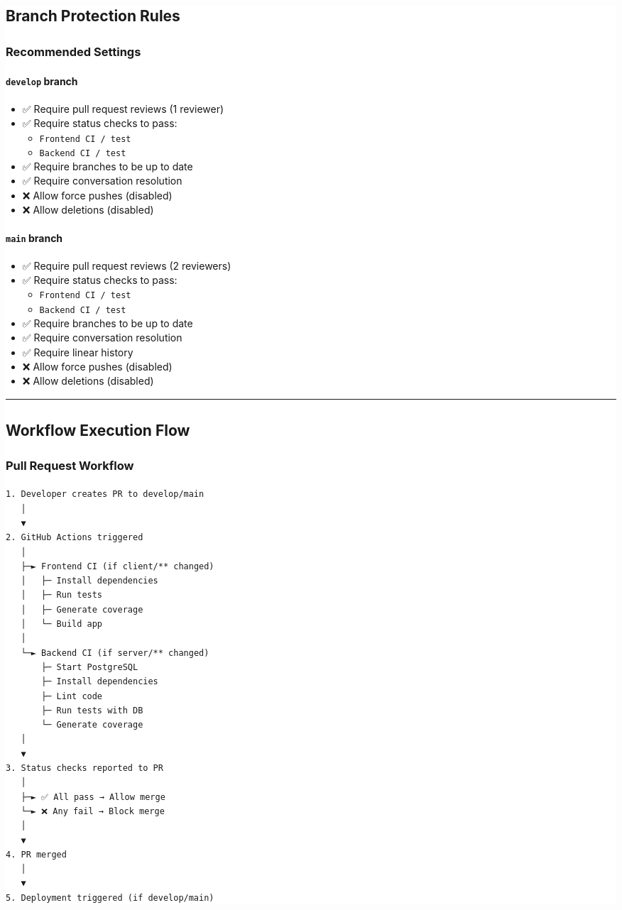 
## Branch Protection Rules

### Recommended Settings

#### `develop` branch
- ✅ Require pull request reviews (1 reviewer)
- ✅ Require status checks to pass:
  - `Frontend CI / test`
  - `Backend CI / test`
- ✅ Require branches to be up to date
- ✅ Require conversation resolution
- ❌ Allow force pushes (disabled)
- ❌ Allow deletions (disabled)

#### `main` branch
- ✅ Require pull request reviews (2 reviewers)
- ✅ Require status checks to pass:
  - `Frontend CI / test`
  - `Backend CI / test`
- ✅ Require branches to be up to date
- ✅ Require conversation resolution
- ✅ Require linear history
- ❌ Allow force pushes (disabled)
- ❌ Allow deletions (disabled)

---

## Workflow Execution Flow

### Pull Request Workflow

```
1. Developer creates PR to develop/main
   │
   ▼
2. GitHub Actions triggered
   │
   ├─► Frontend CI (if client/** changed)
   │   ├─ Install dependencies
   │   ├─ Run tests
   │   ├─ Generate coverage
   │   └─ Build app
   │
   └─► Backend CI (if server/** changed)
       ├─ Start PostgreSQL
       ├─ Install dependencies
       ├─ Lint code
       ├─ Run tests with DB
       └─ Generate coverage
   │
   ▼
3. Status checks reported to PR
   │
   ├─► ✅ All pass → Allow merge
   └─► ❌ Any fail → Block merge
   │
   ▼
4. PR merged
   │
   ▼
5. Deployment triggered (if develop/main)
```